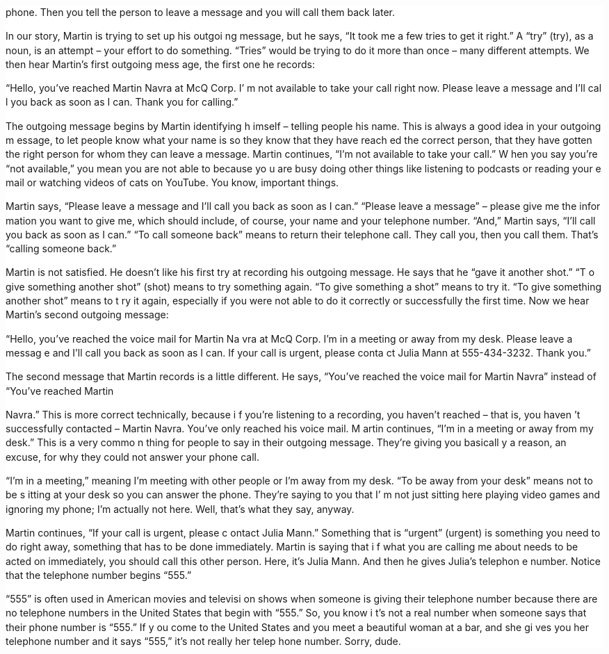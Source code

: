 phone. Then you tell the person to leave a message and you will call them back later.

In our story, Martin is trying to set up his outgoi ng message, but he says, “It took me a few tries to get it right.” A “try” (try), as a noun, is an attempt – your effort to do something. “Tries” would be trying to do it more  than once – many different attempts. We then hear Martin’s first outgoing mess age, the first one he records:

“Hello, you’ve reached Martin Navra at McQ Corp. I’ m not available to take your call right now. Please leave a message and I’ll cal l you back as soon as I can. Thank you for calling.”

The outgoing message begins by Martin identifying h imself – telling people his name. This is always a good idea in your outgoing m essage, to let people know what your name is so they know that they have reach ed the correct person, that they have gotten the right person for whom they can  leave a message. Martin continues, “I’m not available to take your call.” W hen you say you’re “not available,” you mean you are not able to because yo u are busy doing other things like listening to podcasts or reading your e mail or watching videos of cats on YouTube. You know, important things.

Martin says, “Please leave a message and I’ll call you back as soon as I can.” “Please leave a message” – please give me the infor mation you want to give me, which should include, of course, your name and your  telephone number. “And,” Martin says, “I’ll call you back as soon as I can.”  “To call someone back” means to return their telephone call. They call you, then  you call them. That’s “calling someone back.”

Martin is not satisfied. He doesn’t like his first try at recording his outgoing message. He says that he “gave it another shot.” “T o give something another shot” (shot) means to try something again. “To give  something a shot” means to try it. “To give something another shot” means to t ry it again, especially if you were not able to do it correctly or successfully the first time. Now we hear Martin’s second outgoing message:

“Hello, you’ve reached the voice mail for Martin Na vra at McQ Corp. I’m in a meeting or away from my desk. Please leave a messag e and I’ll call you back as soon as I can. If your call is urgent, please conta ct Julia Mann at 555-434-3232. Thank you.”

The second message that Martin records is a little different. He says, “You’ve reached the voice mail for Martin Navra” instead of  “You’ve reached Martin

Navra.” This is more correct technically, because i f you’re listening to a recording, you haven’t reached – that is, you haven ’t successfully contacted – Martin Navra. You’ve only reached his voice mail. M artin continues, “I’m in a meeting or away from my desk.” This is a very commo n thing for people to say in their outgoing message. They’re giving you basicall y a reason, an excuse, for why they could not answer your phone call.

“I’m in a meeting,” meaning I’m meeting with other people or I’m away from my desk. “To be away from your desk” means not to be s itting at your desk so you can answer the phone. They’re saying to you that I’ m not just sitting here playing video games and ignoring my phone; I’m actually not  here. Well, that’s what they say, anyway.

Martin continues, “If your call is urgent, please c ontact Julia Mann.” Something that is “urgent” (urgent) is something you need to do right away, something that has to be done immediately. Martin is saying that i f what you are calling me about needs to be acted on immediately, you should call this other person. Here, it’s Julia Mann. And then he gives Julia’s telephon e number. Notice that the telephone number begins “555.”

“555” is often used in American movies and televisi on shows when someone is giving their telephone number because there are no telephone numbers in the United States that begin with “555.” So, you know i t’s not a real number when someone says that their phone number is “555.” If y ou come to the United States and you meet a beautiful woman at a bar, and she gi ves you her telephone number and it says “555,” it’s not really her telep hone number. Sorry, dude.
